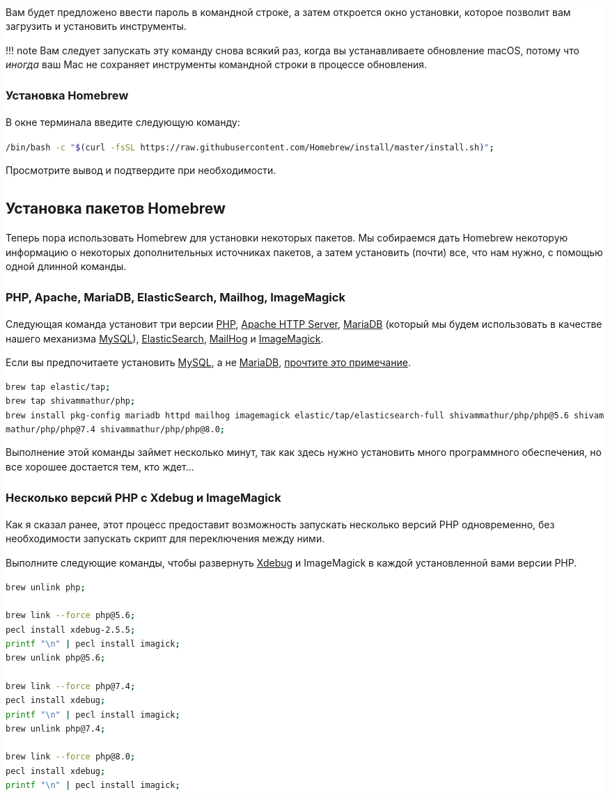Вам будет предложено ввести пароль в командной строке, а затем откроется окно установки, которое позволит вам загрузить и установить инструменты.

!!! note
	Вам следует запускать эту команду снова всякий раз, когда вы устанавливаете обновление macOS, потому что *иногда* ваш Mac не сохраняет инструменты командной строки в процессе обновления.

### Установка Homebrew

В окне терминала введите следующую команду:

```bash
/bin/bash -c "$(curl -fsSL https://raw.githubusercontent.com/Homebrew/install/master/install.sh)";
```

Просмотрите вывод и подтвердите при необходимости.

## Установка пакетов Homebrew

Теперь пора использовать Homebrew для установки некоторых пакетов. Мы собираемся дать Homebrew некоторую информацию о некоторых дополнительных источниках пакетов, а затем установить (почти) все, что нам нужно, с помощью одной длинной команды.

### PHP, Apache, MariaDB, ElasticSearch, Mailhog, ImageMagick

Следующая команда установит три версии [PHP](https://www.php.net), [Apache HTTP Server](http://httpd.apache.org), [MariaDB](https://mariadb.com) (который мы будем использовать в качестве нашего механизма [MySQL](https://www.mysql.com)), [ElasticSearch](https://www.elastic.co), [MailHog](https://github.com/mailhog/MailHog) и [ImageMagick](https://imagemagick.org).

Если вы предпочитаете установить [MySQL](https://www.mysql.com), а не [MariaDB](https://mariadb.com), [прочтите это примечание](#note-for-cjk-users).

```bash
brew tap elastic/tap;
brew tap shivammathur/php;
brew install pkg-config mariadb httpd mailhog imagemagick elastic/tap/elasticsearch-full shivammathur/php/php@5.6 shivammathur/php/php@7.4 shivammathur/php/php@8.0;
```

Выполнение этой команды займет несколько минут, так как здесь нужно установить много программного обеспечения, но все хорошее достается тем, кто ждет...

### Несколько версий PHP с Xdebug и ImageMagick

Как я сказал ранее, этот процесс предоставит возможность запускать несколько версий PHP одновременно, без необходимости запускать скрипт для переключения между ними.

Выполните следующие команды, чтобы развернуть [Xdebug](https://xdebug.org) и ImageMagick в каждой установленной вами версии PHP.

```bash
brew unlink php;

brew link --force php@5.6;
pecl install xdebug-2.5.5;
printf "\n" | pecl install imagick;
brew unlink php@5.6;

brew link --force php@7.4;
pecl install xdebug;
printf "\n" | pecl install imagick;
brew unlink php@7.4;

brew link --force php@8.0;
pecl install xdebug;
printf "\n" | pecl install imagick;
```